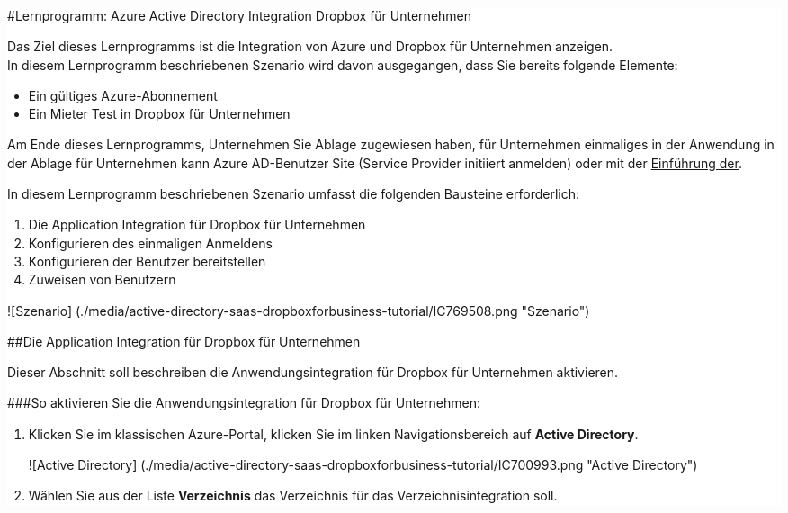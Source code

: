 <properties 
    pageTitle="Lernprogramm: Azure Active Directory Integration Dropbox für Unternehmen | Microsoft Azure" 
    description="Erfahren Sie, wie mit Dropbox mit Azure Active Directory-auf automatisierte Bereitstellung und mehr!" 
    services="active-directory" 
    authors="jeevansd"  
    documentationCenter="na" 
    manager="femila"/>
<tags 
    ms.service="active-directory" 
    ms.devlang="na" 
    ms.topic="article" 
    ms.tgt_pltfrm="na" 
    ms.workload="identity" 
    ms.date="08/16/2016" 
    ms.author="jeedes" />

#<a name="tutorial-azure-active-directory-integration-with-dropbox-for-business"></a>Lernprogramm: Azure Active Directory Integration Dropbox für Unternehmen
  
Das Ziel dieses Lernprogramms ist die Integration von Azure und Dropbox für Unternehmen anzeigen.  
In diesem Lernprogramm beschriebenen Szenario wird davon ausgegangen, dass Sie bereits folgende Elemente:

-   Ein gültiges Azure-Abonnement
-   Ein Mieter Test in Dropbox für Unternehmen
  
Am Ende dieses Lernprogramms, Unternehmen Sie Ablage zugewiesen haben, für Unternehmen einmaliges in der Anwendung in der Ablage für Unternehmen kann Azure AD-Benutzer Site (Service Provider initiiert anmelden) oder mit der [Einführung der](active-directory-saas-access-panel-introduction.md).
  
In diesem Lernprogramm beschriebenen Szenario umfasst die folgenden Bausteine erforderlich:

1.  Die Application Integration für Dropbox für Unternehmen
2.  Konfigurieren des einmaligen Anmeldens
3.  Konfigurieren der Benutzer bereitstellen
4.  Zuweisen von Benutzern

![Szenario] (./media/active-directory-saas-dropboxforbusiness-tutorial/IC769508.png "Szenario")



##<a name="enabling-the-application-integration-for-dropbox-for-business"></a>Die Application Integration für Dropbox für Unternehmen
  
Dieser Abschnitt soll beschreiben die Anwendungsintegration für Dropbox für Unternehmen aktivieren.

###<a name="to-enable-the-application-integration-for-dropbox-for-business-perform-the-following-steps"></a>So aktivieren Sie die Anwendungsintegration für Dropbox für Unternehmen:

1.  Klicken Sie im klassischen Azure-Portal, klicken Sie im linken Navigationsbereich auf **Active Directory**.

    ![Active Directory] (./media/active-directory-saas-dropboxforbusiness-tutorial/IC700993.png "Active Directory")

2.  Wählen Sie aus der Liste **Verzeichnis** das Verzeichnis für das Verzeichnisintegration soll.
